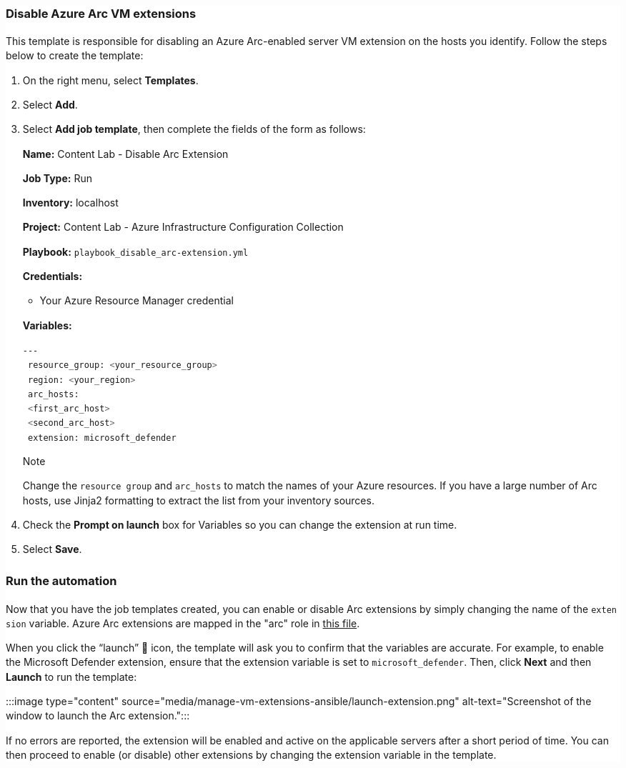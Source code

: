 ### Disable Azure Arc VM extensions

This template is responsible for disabling an Azure Arc-enabled server VM extension on the hosts you identify. Follow the steps below to create the template:

1. On the right menu, select **Templates**.
1. Select **Add**.
1. Select **Add job template**, then complete the fields of the form as follows:

    **Name:** Content Lab - Disable Arc Extension

    **Job Type:** Run

    **Inventory:** localhost

    **Project:** Content Lab - Azure Infrastructure Configuration Collection

    **Playbook:** `playbook_disable_arc-extension.yml`

    **Credentials:**
    - Your Azure Resource Manager credential
    
    **Variables:**
    
   ```bash
   ---
    resource_group: <your_resource_group>
    region: <your_region>
    arc_hosts:
    <first_arc_host>
    <second_arc_host>
    extension: microsoft_defender
   ```
    
   > [!NOTE]
   >  Change the `resource group` and `arc_hosts` to match the names of your Azure resources. If you have a large number of  Arc hosts, use Jinja2 formatting to extract the list from your inventory sources.

1. Check the **Prompt on launch** box for Variables so you can change the extension at run time.
1. Select **Save**.

### Run the automation

Now that you have the job templates created, you can enable or disable Arc extensions by simply changing the name of the `extension` variable. Azure Arc extensions are mapped in the "arc" role in [this file](https://github.com/ansible-content-lab/azure.infrastructure_config_demos/blob/main/roles/arc/defaults/main.yml).

When you click the “launch” 🚀 icon, the template will ask you to confirm that the variables are accurate. For example, to enable the Microsoft Defender extension, ensure that the extension variable is set to `microsoft_defender`. Then, click **Next** and then **Launch** to run the template:

:::image type="content" source="media/manage-vm-extensions-ansible/launch-extension.png" alt-text="Screenshot of the window to launch the Arc extension.":::


If no errors are reported, the extension will be enabled and active on the applicable servers after a short period of time. You can then proceed to enable (or disable) other extensions by changing the extension variable in the template.
